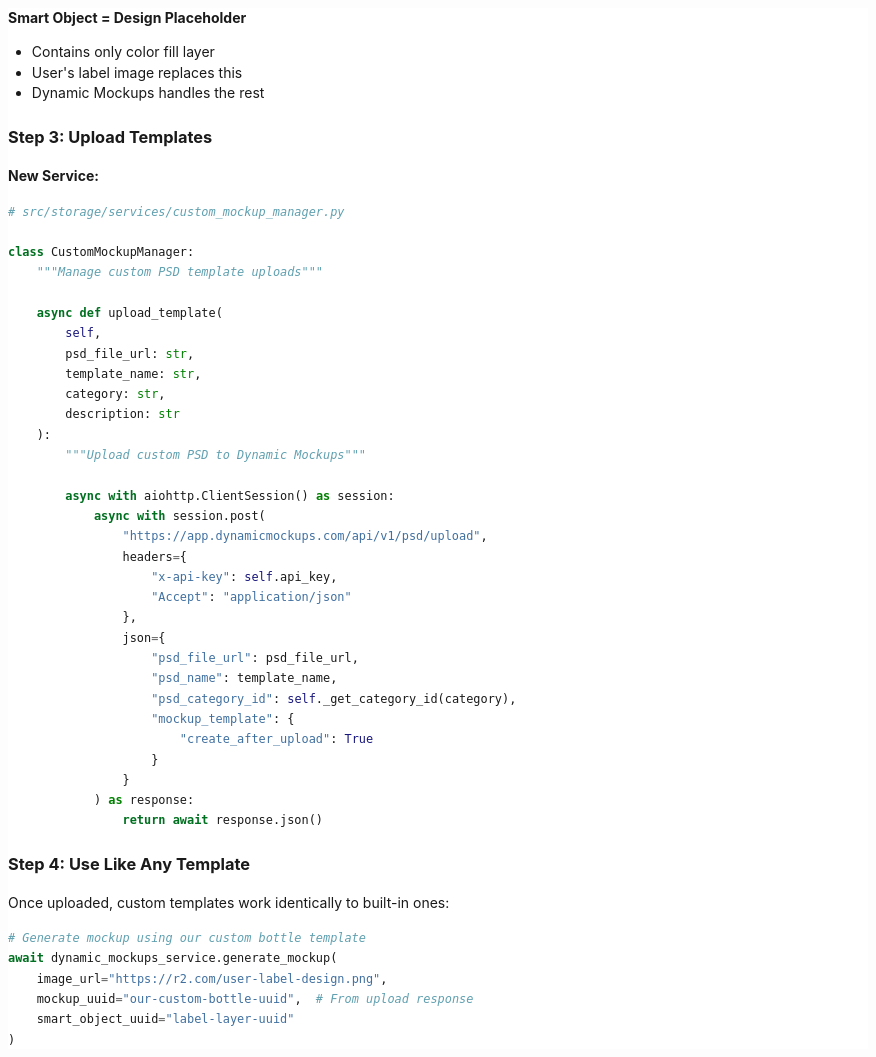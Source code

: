 **Smart Object = Design Placeholder**
- Contains only color fill layer
- User's label image replaces this
- Dynamic Mockups handles the rest

### Step 3: Upload Templates

**New Service:**
```python
# src/storage/services/custom_mockup_manager.py

class CustomMockupManager:
    """Manage custom PSD template uploads"""

    async def upload_template(
        self,
        psd_file_url: str,
        template_name: str,
        category: str,
        description: str
    ):
        """Upload custom PSD to Dynamic Mockups"""

        async with aiohttp.ClientSession() as session:
            async with session.post(
                "https://app.dynamicmockups.com/api/v1/psd/upload",
                headers={
                    "x-api-key": self.api_key,
                    "Accept": "application/json"
                },
                json={
                    "psd_file_url": psd_file_url,
                    "psd_name": template_name,
                    "psd_category_id": self._get_category_id(category),
                    "mockup_template": {
                        "create_after_upload": True
                    }
                }
            ) as response:
                return await response.json()
```

### Step 4: Use Like Any Template

Once uploaded, custom templates work identically to built-in ones:

```python
# Generate mockup using our custom bottle template
await dynamic_mockups_service.generate_mockup(
    image_url="https://r2.com/user-label-design.png",
    mockup_uuid="our-custom-bottle-uuid",  # From upload response
    smart_object_uuid="label-layer-uuid"
)
```
